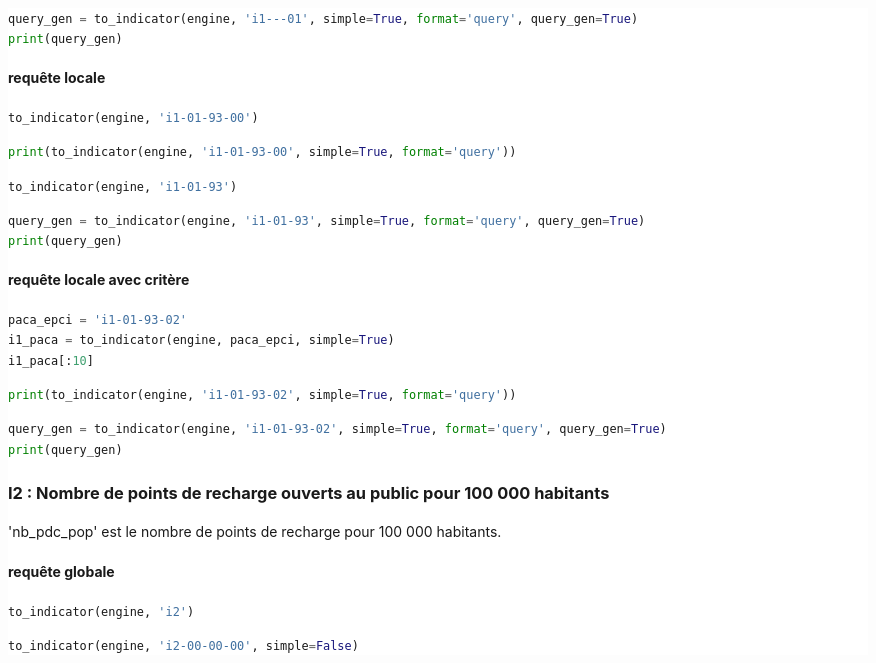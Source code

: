 ```python editable=true slideshow={"slide_type": ""}
query_gen = to_indicator(engine, 'i1---01', simple=True, format='query', query_gen=True)
print(query_gen)
```


#### requête locale


```python
to_indicator(engine, 'i1-01-93-00')
```

```python editable=true slideshow={"slide_type": ""}
print(to_indicator(engine, 'i1-01-93-00', simple=True, format='query'))
```

```python
to_indicator(engine, 'i1-01-93')
```

```python editable=true slideshow={"slide_type": ""}
query_gen = to_indicator(engine, 'i1-01-93', simple=True, format='query', query_gen=True)
print(query_gen)
```


#### requête locale avec critère


```python editable=true slideshow={"slide_type": ""}
paca_epci = 'i1-01-93-02'
i1_paca = to_indicator(engine, paca_epci, simple=True)
i1_paca[:10]
```

```python editable=true slideshow={"slide_type": ""}
print(to_indicator(engine, 'i1-01-93-02', simple=True, format='query'))
```

```python editable=true slideshow={"slide_type": ""}
query_gen = to_indicator(engine, 'i1-01-93-02', simple=True, format='query', query_gen=True)
print(query_gen)
```


### I2 : Nombre de points de recharge ouverts au public pour 100 000 habitants

'nb_pdc_pop' est le nombre de points de recharge pour 100 000 habitants.



#### requête globale


```python
to_indicator(engine, 'i2')
```

```python
to_indicator(engine, 'i2-00-00-00', simple=False)
```
